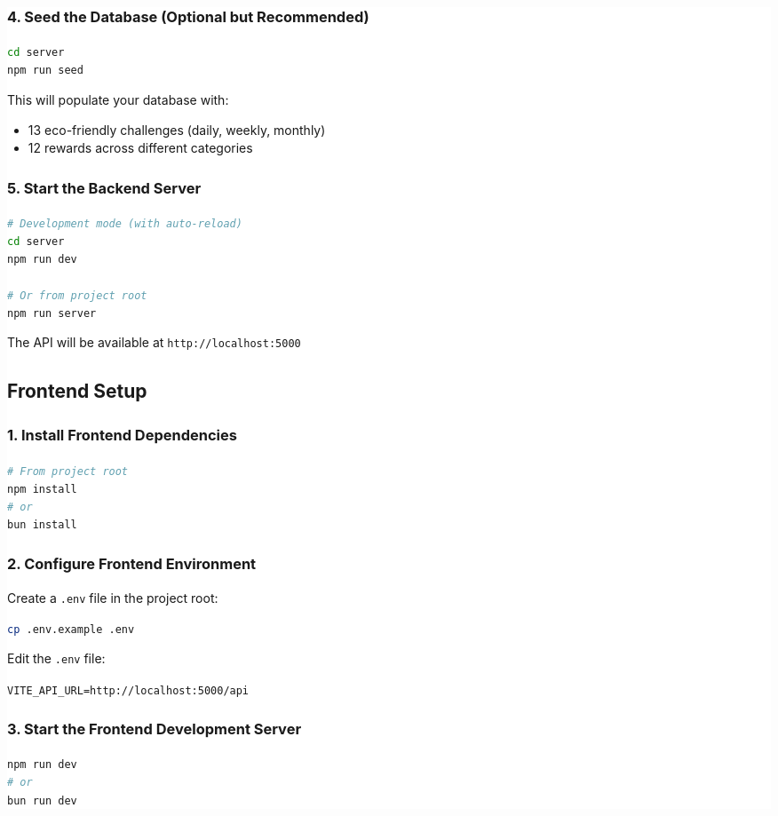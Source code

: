 ### 4. Seed the Database (Optional but Recommended)

```bash
cd server
npm run seed
```

This will populate your database with:
- 13 eco-friendly challenges (daily, weekly, monthly)
- 12 rewards across different categories

### 5. Start the Backend Server

```bash
# Development mode (with auto-reload)
cd server
npm run dev

# Or from project root
npm run server
```

The API will be available at `http://localhost:5000`

## Frontend Setup

### 1. Install Frontend Dependencies

```bash
# From project root
npm install
# or
bun install
```

### 2. Configure Frontend Environment

Create a `.env` file in the project root:

```bash
cp .env.example .env
```

Edit the `.env` file:

```env
VITE_API_URL=http://localhost:5000/api
```

### 3. Start the Frontend Development Server

```bash
npm run dev
# or
bun run dev
```
